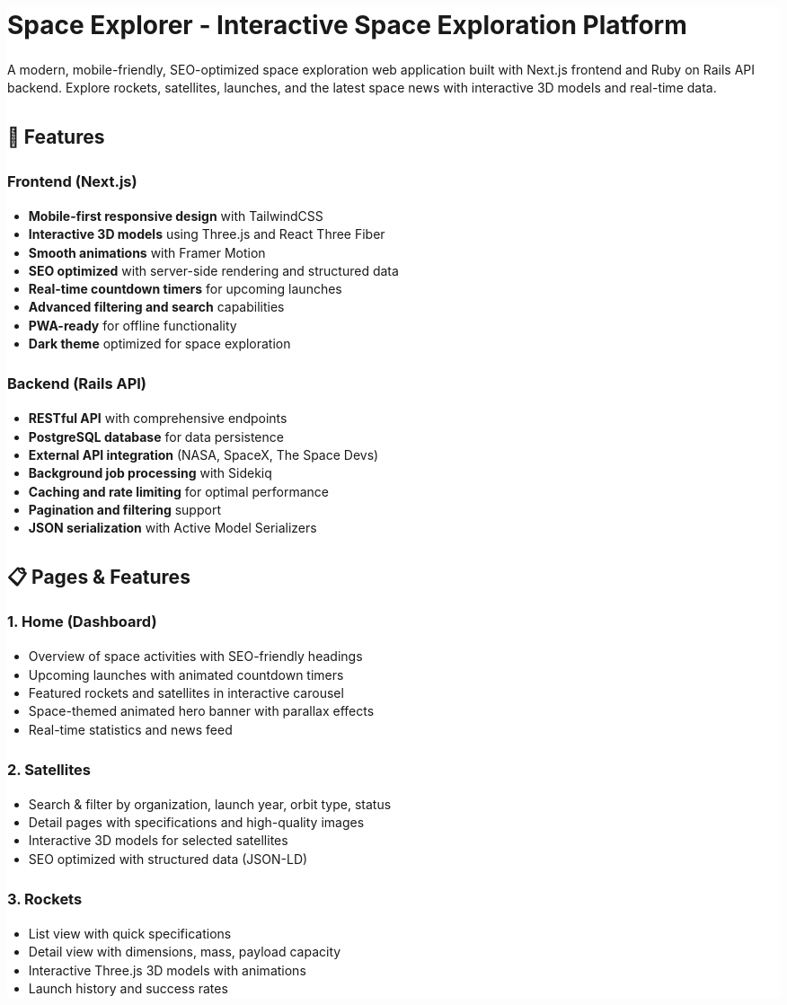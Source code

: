 # Space Explorer - Interactive Space Exploration Platform

A modern, mobile-friendly, SEO-optimized space exploration web application built with Next.js frontend and Ruby on Rails API backend. Explore rockets, satellites, launches, and the latest space news with interactive 3D models and real-time data.

## 🚀 Features

### Frontend (Next.js)
- **Mobile-first responsive design** with TailwindCSS
- **Interactive 3D models** using Three.js and React Three Fiber
- **Smooth animations** with Framer Motion
- **SEO optimized** with server-side rendering and structured data
- **Real-time countdown timers** for upcoming launches
- **Advanced filtering and search** capabilities
- **PWA-ready** for offline functionality
- **Dark theme** optimized for space exploration

### Backend (Rails API)
- **RESTful API** with comprehensive endpoints
- **PostgreSQL database** for data persistence
- **External API integration** (NASA, SpaceX, The Space Devs)
- **Background job processing** with Sidekiq
- **Caching and rate limiting** for optimal performance
- **Pagination and filtering** support
- **JSON serialization** with Active Model Serializers

## 📋 Pages & Features

### 1. Home (Dashboard)
- Overview of space activities with SEO-friendly headings
- Upcoming launches with animated countdown timers
- Featured rockets and satellites in interactive carousel
- Space-themed animated hero banner with parallax effects
- Real-time statistics and news feed

### 2. Satellites
- Search & filter by organization, launch year, orbit type, status
- Detail pages with specifications and high-quality images
- Interactive 3D models for selected satellites
- SEO optimized with structured data (JSON-LD)

### 3. Rockets
- List view with quick specifications
- Detail view with dimensions, mass, payload capacity
- Interactive Three.js 3D models with animations
- Launch history and success rates

